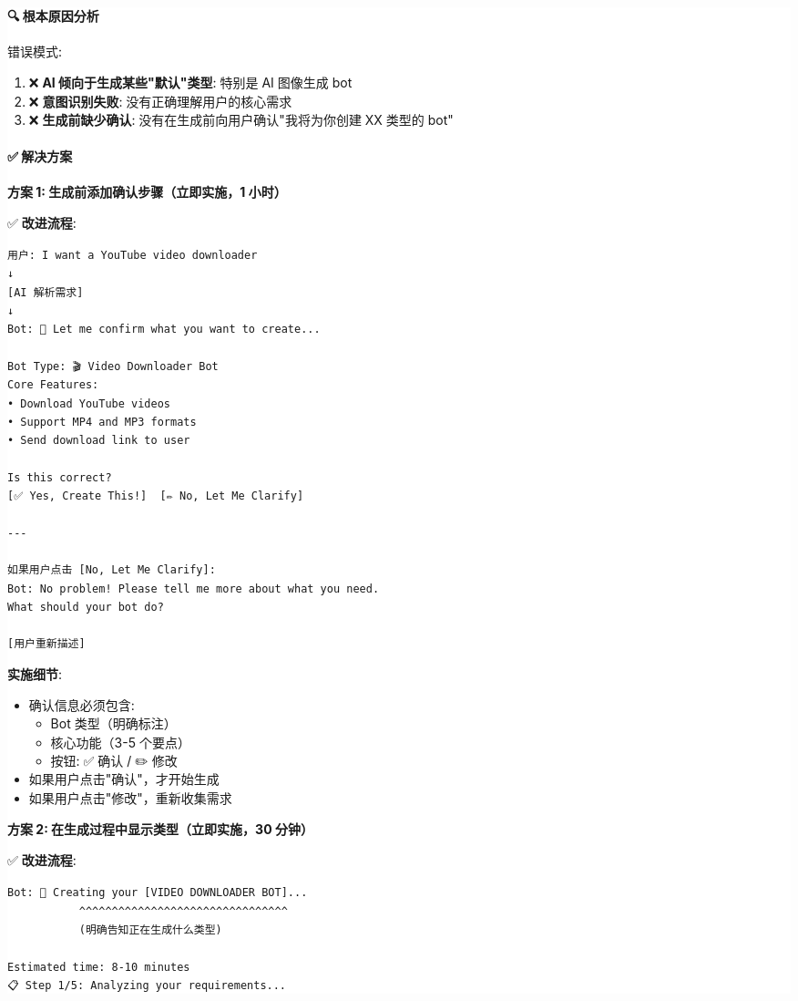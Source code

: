 #### 🔍 根本原因分析

错误模式:
1. ❌ **AI 倾向于生成某些"默认"类型**: 特别是 AI 图像生成 bot
2. ❌ **意图识别失败**: 没有正确理解用户的核心需求
3. ❌ **生成前缺少确认**: 没有在生成前向用户确认"我将为你创建 XX 类型的 bot"

#### ✅ 解决方案

**方案 1: 生成前添加确认步骤（立即实施，1 小时）**

✅ **改进流程**:
```
用户: I want a YouTube video downloader
↓
[AI 解析需求]
↓
Bot: 💭 Let me confirm what you want to create...

Bot Type: 🎬 Video Downloader Bot
Core Features:
• Download YouTube videos
• Support MP4 and MP3 formats
• Send download link to user

Is this correct?
[✅ Yes, Create This!]  [✏️ No, Let Me Clarify]

---

如果用户点击 [No, Let Me Clarify]:
Bot: No problem! Please tell me more about what you need.
What should your bot do?

[用户重新描述]
```

**实施细节**:
- 确认信息必须包含:
  - Bot 类型（明确标注）
  - 核心功能（3-5 个要点）
  - 按钮: ✅ 确认 / ✏️ 修改
- 如果用户点击"确认"，才开始生成
- 如果用户点击"修改"，重新收集需求

**方案 2: 在生成过程中显示类型（立即实施，30 分钟）**

✅ **改进流程**:
```
Bot: 🚀 Creating your [VIDEO DOWNLOADER BOT]...
           ^^^^^^^^^^^^^^^^^^^^^^^^^^^^^^^^
           (明确告知正在生成什么类型)

Estimated time: 8-10 minutes
📋 Step 1/5: Analyzing your requirements...
```
